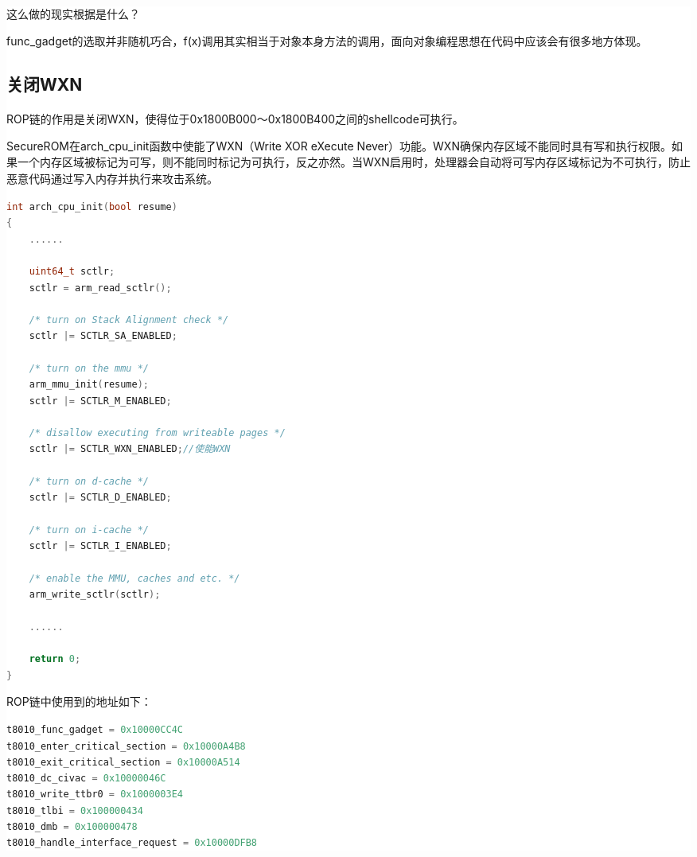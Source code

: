 
这么做的现实根据是什么？

func_gadget的选取并非随机巧合，f(x)调用其实相当于对象本身方法的调用，面向对象编程思想在代码中应该会有很多地方体现。

## 关闭WXN

ROP链的作用是关闭WXN，使得位于0x1800B000～0x1800B400之间的shellcode可执行。

SecureROM在arch_cpu_init函数中使能了WXN（Write XOR eXecute Never）功能。WXN确保内存区域不能同时具有写和执行权限。如果一个内存区域被标记为可写，则不能同时标记为可执行，反之亦然。当WXN启用时，处理器会自动将可写内存区域标记为不可执行，防止恶意代码通过写入内存并执行来攻击系统。

```c
int arch_cpu_init(bool resume)
{
	......
	
	uint64_t sctlr;
	sctlr = arm_read_sctlr();

	/* turn on Stack Alignment check */
	sctlr |= SCTLR_SA_ENABLED;

	/* turn on the mmu */
	arm_mmu_init(resume);
	sctlr |= SCTLR_M_ENABLED;

	/* disallow executing from writeable pages */
	sctlr |= SCTLR_WXN_ENABLED;//使能WXN

	/* turn on d-cache */
	sctlr |= SCTLR_D_ENABLED;

	/* turn on i-cache */
	sctlr |= SCTLR_I_ENABLED;

	/* enable the MMU, caches and etc. */
	arm_write_sctlr(sctlr);
	
	......

	return 0;
}
```

ROP链中使用到的地址如下：

```python
t8010_func_gadget = 0x10000CC4C
t8010_enter_critical_section = 0x10000A4B8
t8010_exit_critical_section = 0x10000A514
t8010_dc_civac = 0x10000046C
t8010_write_ttbr0 = 0x1000003E4
t8010_tlbi = 0x100000434
t8010_dmb = 0x100000478
t8010_handle_interface_request = 0x10000DFB8
```
